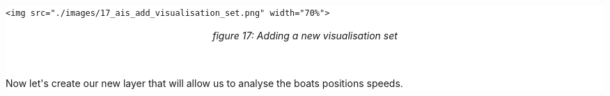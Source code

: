     <img src="./images/17_ais_add_visualisation_set.png" width="70%">
</p>
<p align="center" style="font-style: italic;" >
figure 17: Adding a new visualisation set
</p>
<br />

Now let's create our new layer that will allow us to analyse the boats positions speeds.
<p align="center">